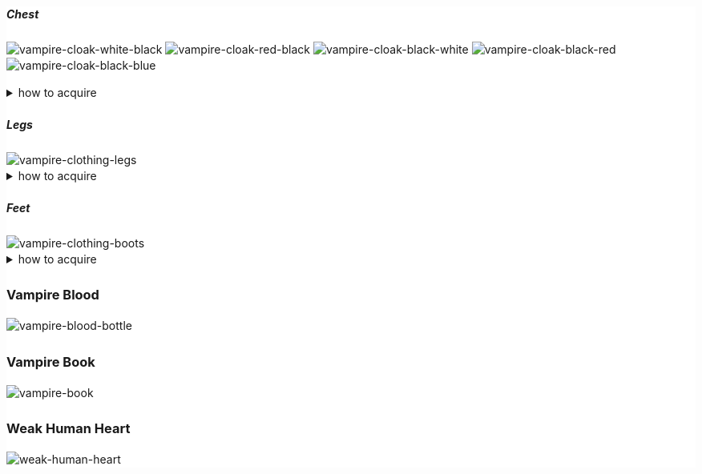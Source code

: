##### Chest
<img src="https://i.ibb.co/10FH1pm/vampire-cloak-white-black.png" alt="vampire-cloak-white-black" border="0" width="100"/>
<img src="https://i.ibb.co/gyscyRB/vampire-cloak-red-black.png" alt="vampire-cloak-red-black" border="0" width="100"/>
<img src="https://i.ibb.co/Q9nsktp/vampire-cloak-black-white.png" alt="vampire-cloak-black-white" border="0" width="100"/>
<img src="https://i.ibb.co/wWPyXWD/vampire-cloak-black-red.png" alt="vampire-cloak-black-red" border="0" width="100"/>
<img src="https://i.ibb.co/5Wh5Zv4/vampire-cloak-black-blue.png" alt="vampire-cloak-black-blue" border="0" width="100"/>
<p>
<details><summary>how to acquire</summary></details>

##### Legs
<img src="https://i.ibb.co/kxnmRTG/vampire-clothing-legs.png" alt="vampire-clothing-legs" border="0" width="100"/>

<details><summary>how to acquire</summary></details>

##### Feet
<img src="https://i.ibb.co/KFwNTT2/vampire-clothing-boots.png" alt="vampire-clothing-boots" border="0" width="100"/>

<details><summary>how to acquire</summary></details>

### Vampire Blood
<img src="https://i.ibb.co/Dr2fnLk/vampire-blood-bottle.png" alt="vampire-blood-bottle" border="0" width="100"/>

### Vampire Book
<img src="https://i.ibb.co/swtJWWM/vampire-book.png" alt="vampire-book" border="0" width="100"/>

### Weak Human Heart
<img src="https://i.ibb.co/8P9Dq6w/weak-human-heart.png" alt="weak-human-heart" border="0" width="100"/>
